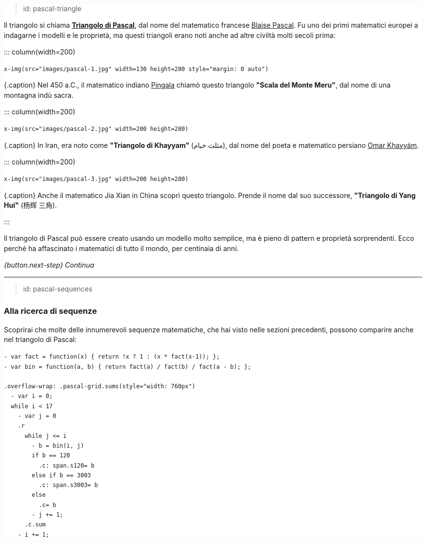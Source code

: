 
> id: pascal-triangle

Il triangolo si chiama [__Triangolo di Pascal__](gloss:pascals-triangle), dal nome del matematico francese [Blaise Pascal](bio:pascal). Fu uno dei primi matematici europei a indagarne i modelli e le proprietà, ma questi triangoli erano noti anche ad altre civiltà molti secoli prima:

::: column(width=200)

    x-img(src="images/pascal-1.jpg" width=130 height=280 style="margin: 0 auto")

{.caption} Nel 450 a.C., il matematico indiano [Pingala](bio:pingala) chiamò questo triangolo __"Scala del Monte Meru"__, dal nome di una montagna indù sacra.

::: column(width=200)

    x-img(src="images/pascal-2.jpg" width=200 height=280)

{.caption} In Iran, era noto come __"Triangolo di Khayyam"__ (مثلث خیام), dal nome del poeta e matematico persiano [Omar Khayyám](bio:khayyam).

::: column(width=200)

    x-img(src="images/pascal-3.jpg" width=200 height=280)

{.caption} Anche il matematico Jia Xian in China scoprì questo triangolo. Prende il nome dal suo successore, __"Triangolo di Yang Hui"__ (杨辉 三角).

:::

Il triangolo di Pascal può essere creato usando un modello molto semplice, ma è pieno di pattern e proprietà sorprendenti. Ecco perché ha affascinato i matematici di tutto il mondo, per centinaia di anni.

_{button.next-step} Continua_

---

> id: pascal-sequences

### Alla ricerca di sequenze

Scoprirai che molte delle innumerevoli sequenze matematiche, che hai visto nelle sezioni precedenti, possono comparire anche nel triangolo di Pascal:

    - var fact = function(x) { return !x ? 1 : (x * fact(x-1)); };
    - var bin = function(a, b) { return fact(a) / fact(b) / fact(a - b); };
    
    .overflow-wrap: .pascal-grid.sums(style="width: 760px")
      - var i = 0;
      while i < 17
        - var j = 0
        .r
          while j <= i
            - b = bin(i, j)
            if b == 120
              .c: span.s120= b
            else if b == 3003
              .c: span.s3003= b
            else
              .c= b
            - j += 1;
          .c.sum
        - i += 1;
